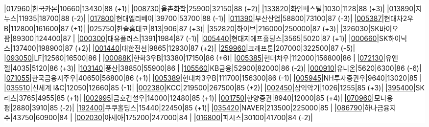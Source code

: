 |[017960](https://finance.daum.net/quotes/A017960)|한국카본|10660|13430|88 (+1)|
|[008730](https://finance.daum.net/quotes/A008730)|율촌화학|25900|32150|88 (+2)|
|[133820](https://finance.daum.net/quotes/A133820)|화인베스틸|1030|1128|88 (+3)|
|[013890](https://finance.daum.net/quotes/A013890)|지누스|11935|18700|88 (-2)|
|[017800](https://finance.daum.net/quotes/A017800)|현대엘리베이|39700|53700|88 (-1)|
|[011390](https://finance.daum.net/quotes/A011390)|부산산업|58800|73100|87 (-3)|
|[005387](https://finance.daum.net/quotes/A005387)|현대차2우B|112800|161600|87 (+1)|
|[025750](https://finance.daum.net/quotes/A025750)|한솔홈데코|813|906|87 (+3)|
|[352820](https://finance.daum.net/quotes/A352820)|하이브|216000|250000|87 (+3)|
|[326030](https://finance.daum.net/quotes/A326030)|SK바이오팜|89300|124400|87 |
|[000300](https://finance.daum.net/quotes/A000300)|대유플러스|1391|1984|87 (-1)|
|[005440](https://finance.daum.net/quotes/A005440)|현대지에프홀딩스|3565|5020|87 (+1)|
|[000660](https://finance.daum.net/quotes/A000660)|SK하이닉스|137400|198900|87 (+2)|
|[001440](https://finance.daum.net/quotes/A001440)|대한전선|9865|12930|87 (+2)|
|[259960](https://finance.daum.net/quotes/A259960)|크래프톤|207000|322500|87 (-5)|
|[093050](https://finance.daum.net/quotes/A093050)|LF|12560|16500|86 |
|[00088K](https://finance.daum.net/quotes/A00088K)|한화3우B|13380|17150|86 (+6)|
|[005385](https://finance.daum.net/quotes/A005385)|현대차우|112000|156800|86 |
|[072130](https://finance.daum.net/quotes/A072130)|유엔젤|4035|5120|86 (+3)|
|[103140](https://finance.daum.net/quotes/A103140)|풍산|38850|55900|86 |
|[105560](https://finance.daum.net/quotes/A105560)|KB금융|52900|82000|86 (-2)|
|[000910](https://finance.daum.net/quotes/A000910)|유니온|5620|6300|86 (-6)|
|[071055](https://finance.daum.net/quotes/A071055)|한국금융지주우|40650|56800|86 (+1)|
|[005389](https://finance.daum.net/quotes/A005389)|현대차3우B|111700|156300|86 (-1)|
|[005945](https://finance.daum.net/quotes/A005945)|NH투자증권우|9640|13020|85 |
|[035510](https://finance.daum.net/quotes/A035510)|신세계 I&C|12050|12660|85 (-1)|
|[002380](https://finance.daum.net/quotes/A002380)|KCC|219500|267500|85 (+2)|
|[002450](https://finance.daum.net/quotes/A002450)|삼익악기|1026|1255|85 (+3)|
|[395400](https://finance.daum.net/quotes/A395400)|SK리츠|3765|4955|85 (+1)|
|[002995](https://finance.daum.net/quotes/A002995)|금호건설우|14000|12480|85 (+1)|
|[001750](https://finance.daum.net/quotes/A001750)|한양증권|8940|12000|85 (+4)|
|[070960](https://finance.daum.net/quotes/A070960)|모나용평|2880|3910|85 (-2)|
|[192400](https://finance.daum.net/quotes/A192400)|쿠쿠홀딩스|15440|22450|85 (+1)|
|[035420](https://finance.daum.net/quotes/A035420)|NAVER|213500|225000|85 |
|[086790](https://finance.daum.net/quotes/A086790)|하나금융지주|43750|60900|84 |
|[002030](https://finance.daum.net/quotes/A002030)|아세아|175200|247000|84 |
|[016800](https://finance.daum.net/quotes/A016800)|퍼시스|30100|41700|84 (-2)|
